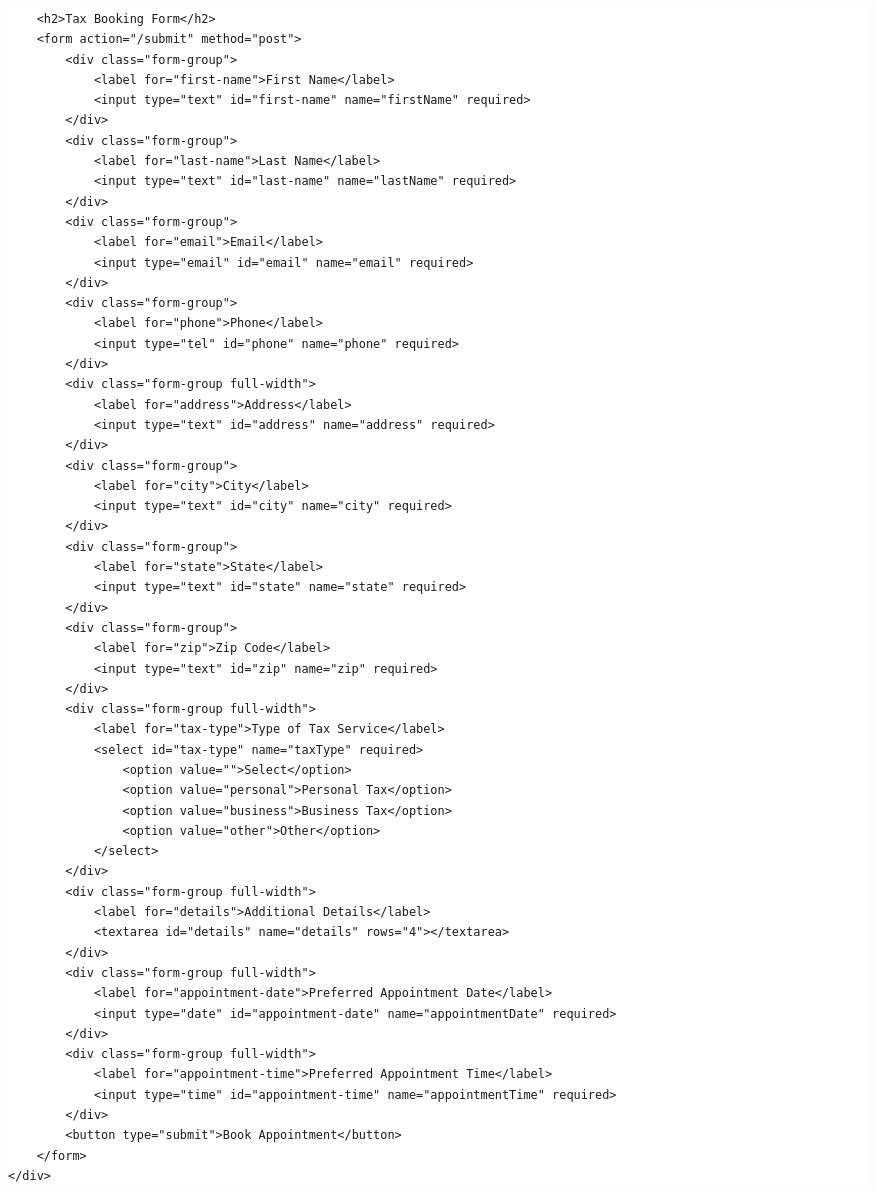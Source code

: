         <h2>Tax Booking Form</h2>
        <form action="/submit" method="post">
            <div class="form-group">
                <label for="first-name">First Name</label>
                <input type="text" id="first-name" name="firstName" required>
            </div>
            <div class="form-group">
                <label for="last-name">Last Name</label>
                <input type="text" id="last-name" name="lastName" required>
            </div>
            <div class="form-group">
                <label for="email">Email</label>
                <input type="email" id="email" name="email" required>
            </div>
            <div class="form-group">
                <label for="phone">Phone</label>
                <input type="tel" id="phone" name="phone" required>
            </div>
            <div class="form-group full-width">
                <label for="address">Address</label>
                <input type="text" id="address" name="address" required>
            </div>
            <div class="form-group">
                <label for="city">City</label>
                <input type="text" id="city" name="city" required>
            </div>
            <div class="form-group">
                <label for="state">State</label>
                <input type="text" id="state" name="state" required>
            </div>
            <div class="form-group">
                <label for="zip">Zip Code</label>
                <input type="text" id="zip" name="zip" required>
            </div>
            <div class="form-group full-width">
                <label for="tax-type">Type of Tax Service</label>
                <select id="tax-type" name="taxType" required>
                    <option value="">Select</option>
                    <option value="personal">Personal Tax</option>
                    <option value="business">Business Tax</option>
                    <option value="other">Other</option>
                </select>
            </div>
            <div class="form-group full-width">
                <label for="details">Additional Details</label>
                <textarea id="details" name="details" rows="4"></textarea>
            </div>
            <div class="form-group full-width">
                <label for="appointment-date">Preferred Appointment Date</label>
                <input type="date" id="appointment-date" name="appointmentDate" required>
            </div>
            <div class="form-group full-width">
                <label for="appointment-time">Preferred Appointment Time</label>
                <input type="time" id="appointment-time" name="appointmentTime" required>
            </div>
            <button type="submit">Book Appointment</button>
        </form>
    </div>
</body>
</html>
